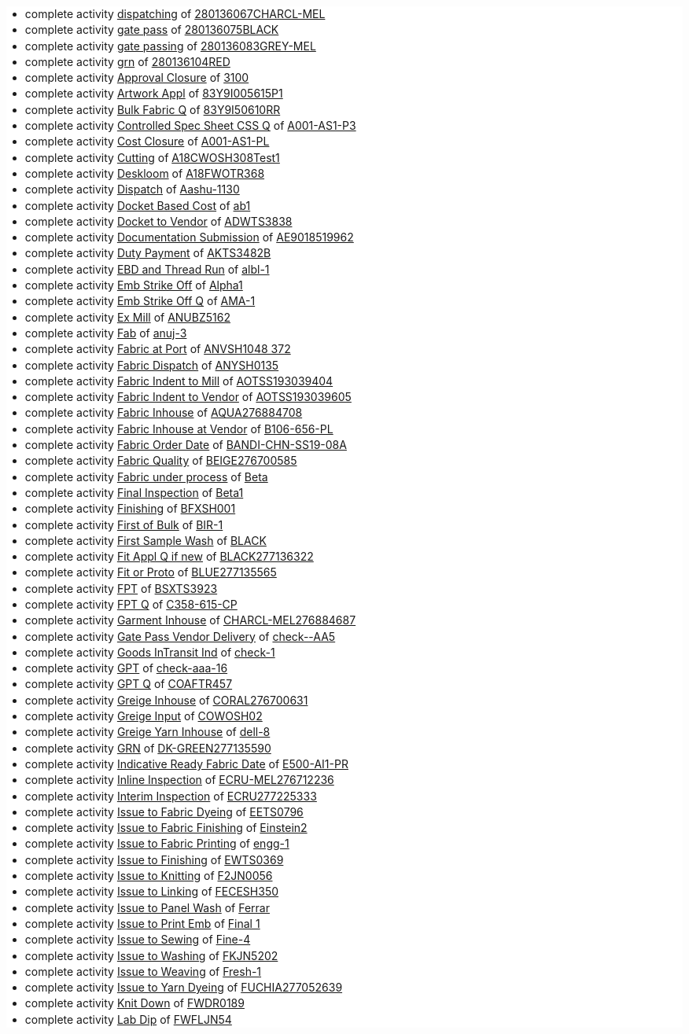 - complete activity [dispatching](activity_name) of [280136067CHARCL-MEL](id)
- complete activity [gate pass](activity_name) of [280136075BLACK](id)
- complete activity [gate passing](activity_name) of [280136083GREY-MEL](id)
- complete activity [grn](activity_name) of [280136104RED](id)
- complete activity [Approval Closure](activity_name) of [3100](id)
- complete activity [Artwork Appl](activity_name) of [83Y9I005615P1](id)
- complete activity [Bulk Fabric Q](activity_name) of [83Y9I50610RR](id)
- complete activity [Controlled Spec Sheet CSS Q](activity_name) of [A001-AS1-P3](id)
- complete activity [Cost Closure](activity_name) of [A001-AS1-PL](id)
- complete activity [Cutting](activity_name) of [A18CWOSH308Test1](id)
- complete activity [Deskloom](activity_name) of [A18FWOTR368](id)
- complete activity [Dispatch](activity_name) of [Aashu-1130](id)
- complete activity [Docket Based Cost](activity_name) of [ab1](id)
- complete activity [Docket to Vendor](activity_name) of [ADWTS3838](id)
- complete activity [Documentation Submission](activity_name) of [AE9018519962](id)
- complete activity [Duty Payment](activity_name) of [AKTS3482B](id)
- complete activity [EBD and Thread Run](activity_name) of [albl-1](id)
- complete activity [Emb Strike Off](activity_name) of [Alpha1](id)
- complete activity [Emb Strike Off Q](activity_name) of [AMA-1](id)
- complete activity [Ex Mill](activity_name) of [ANUBZ5162](id)
- complete activity [Fab](activity_name) of [anuj-3](id)
- complete activity [Fabric at Port](activity_name) of [ANVSH1048 372](id)
- complete activity [Fabric Dispatch](activity_name) of [ANYSH0135](id)
- complete activity [Fabric Indent to Mill](activity_name) of [AOTSS193039404](id)
- complete activity [Fabric Indent to Vendor](activity_name) of [AOTSS193039605](id)
- complete activity [Fabric Inhouse](activity_name) of [AQUA276884708](id)
- complete activity [Fabric Inhouse at Vendor](activity_name) of [B106-656-PL](id)
- complete activity [Fabric Order Date](activity_name) of [BANDI-CHN-SS19-08A](id)
- complete activity [Fabric Quality](activity_name) of [BEIGE276700585](id)
- complete activity [Fabric under process](activity_name) of [Beta](id)
- complete activity [Final Inspection](activity_name) of [Beta1](id)
- complete activity [Finishing](activity_name) of [BFXSH001](id)
- complete activity [First of Bulk](activity_name) of [BIR-1](id)
- complete activity [First Sample Wash](activity_name) of [BLACK](id)
- complete activity [Fit Appl Q if new](activity_name) of [BLACK277136322](id)
- complete activity [Fit or Proto](activity_name) of [BLUE277135565](id)
- complete activity [FPT](activity_name) of [BSXTS3923](id)
- complete activity [FPT Q](activity_name) of [C358-615-CP](id)
- complete activity [Garment Inhouse](activity_name) of [CHARCL-MEL276884687](id)
- complete activity [Gate Pass Vendor Delivery](activity_name) of [check--AA5](id)
- complete activity [Goods InTransit Ind](activity_name) of [check-1](id)
- complete activity [GPT](activity_name) of [check-aaa-16](id)
- complete activity [GPT Q](activity_name) of [COAFTR457](id)
- complete activity [Greige Inhouse](activity_name) of [CORAL276700631](id)
- complete activity [Greige Input](activity_name) of [COWOSH02](id)
- complete activity [Greige Yarn Inhouse](activity_name) of [dell-8](id)
- complete activity [GRN](activity_name) of [DK-GREEN277135590](id)
- complete activity [Indicative Ready Fabric Date](activity_name) of [E500-AI1-PR](id)
- complete activity [Inline Inspection](activity_name) of [ECRU-MEL276712236](id)
- complete activity [Interim Inspection](activity_name) of [ECRU277225333](id)
- complete activity [Issue to Fabric Dyeing](activity_name) of [EETS0796](id)
- complete activity [Issue to Fabric Finishing](activity_name) of [Einstein2](id)
- complete activity [Issue to Fabric Printing](activity_name) of [engg-1](id)
- complete activity [Issue to Finishing](activity_name) of [EWTS0369](id)
- complete activity [Issue to Knitting](activity_name) of [F2JN0056](id)
- complete activity [Issue to Linking](activity_name) of [FECESH350](id)
- complete activity [Issue to Panel Wash](activity_name) of [Ferrar](id)
- complete activity [Issue to Print Emb](activity_name) of [Final 1](id)
- complete activity [Issue to Sewing](activity_name) of [Fine-4](id)
- complete activity [Issue to Washing](activity_name) of [FKJN5202](id)
- complete activity [Issue to Weaving](activity_name) of [Fresh-1](id)
- complete activity [Issue to Yarn Dyeing](activity_name) of [FUCHIA277052639](id)
- complete activity [Knit Down](activity_name) of [FWDR0189](id)
- complete activity [Lab Dip](activity_name) of [FWFLJN54](id)